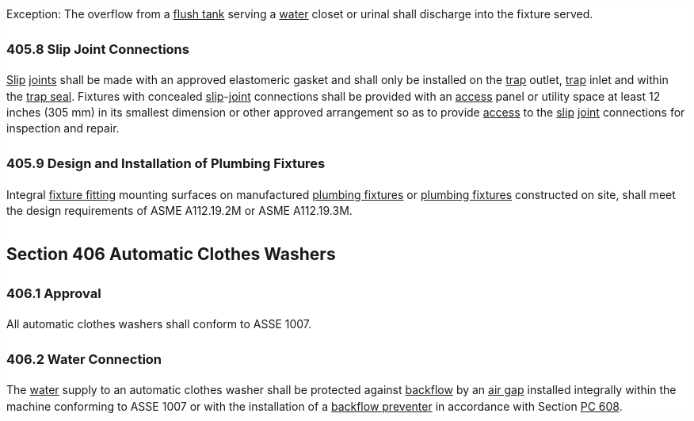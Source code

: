 Exception: The overflow from a [flush tank](https://up.codes/viewer/new_york_city/nyc-plumbing-code-2014/chapter/2/definitions#flush_tank) serving a [water](https://up.codes/viewer/new_york_city/nyc-plumbing-code-2014/chapter/2/definitions#water) closet or urinal shall discharge into the fixture served.



### **405.8 Slip Joint Connections**

[Slip](https://up.codes/viewer/new_york_city/nyc-plumbing-code-2014/chapter/2/definitions#slip) [joints](https://up.codes/viewer/new_york_city/nyc-plumbing-code-2014/chapter/2/definitions#joint) shall be made with an approved elastomeric gasket and shall only be installed on the [trap](https://up.codes/viewer/new_york_city/nyc-plumbing-code-2014/chapter/2/definitions#trap) outlet, [trap](https://up.codes/viewer/new_york_city/nyc-plumbing-code-2014/chapter/2/definitions#trap) inlet and within the [trap seal](https://up.codes/viewer/new_york_city/nyc-plumbing-code-2014/chapter/2/definitions#trap_seal). Fixtures with concealed [slip](https://up.codes/viewer/new_york_city/nyc-plumbing-code-2014/chapter/2/definitions#slip)-[joint](https://up.codes/viewer/new_york_city/nyc-plumbing-code-2014/chapter/2/definitions#joint) connections shall be provided with an [access](https://up.codes/viewer/new_york_city/nyc-plumbing-code-2014/chapter/2/definitions#access) panel or utility space at least 12 inches (305 mm) in its smallest dimension or other approved arrangement so as to provide [access](https://up.codes/viewer/new_york_city/nyc-plumbing-code-2014/chapter/2/definitions#access) to the [slip](https://up.codes/viewer/new_york_city/nyc-plumbing-code-2014/chapter/2/definitions#slip) [joint](https://up.codes/viewer/new_york_city/nyc-plumbing-code-2014/chapter/2/definitions#joint) connections for inspection and repair.



### **405.9 Design and Installation of Plumbing Fixtures**

Integral [fixture fitting](https://up.codes/viewer/new_york_city/nyc-plumbing-code-2014/chapter/2/definitions#fixture_fitting) mounting surfaces on manufactured [plumbing fixtures](https://up.codes/viewer/new_york_city/nyc-plumbing-code-2014/chapter/2/definitions#plumbing_fixture) or [plumbing fixtures](https://up.codes/viewer/new_york_city/nyc-plumbing-code-2014/chapter/2/definitions#plumbing_fixture) constructed on site, shall meet the design requirements of ASME A112.19.2M or ASME A112.19.3M.



## **Section 406 Automatic Clothes Washers**

### **406.1 Approval**

All automatic clothes washers shall conform to ASSE 1007.



### **406.2 Water Connection**

The [water](https://up.codes/viewer/new_york_city/nyc-plumbing-code-2014/chapter/2/definitions#water) supply to an automatic clothes washer shall be protected against [backflow](https://up.codes/viewer/new_york_city/nyc-plumbing-code-2014/chapter/2/definitions#backflow) by an [air gap](https://up.codes/viewer/new_york_city/nyc-plumbing-code-2014/chapter/2/definitions#air_gap) installed integrally within the machine conforming to ASSE 1007 or with the installation of a [backflow preventer](https://up.codes/viewer/new_york_city/nyc-plumbing-code-2014/chapter/2/definitions#backflow_preventer) in accordance with Section [PC 608](https://up.codes/viewer/new_york_city/nyc-plumbing-code-2014/chapter/6/water-supply-and-distribution#608).
